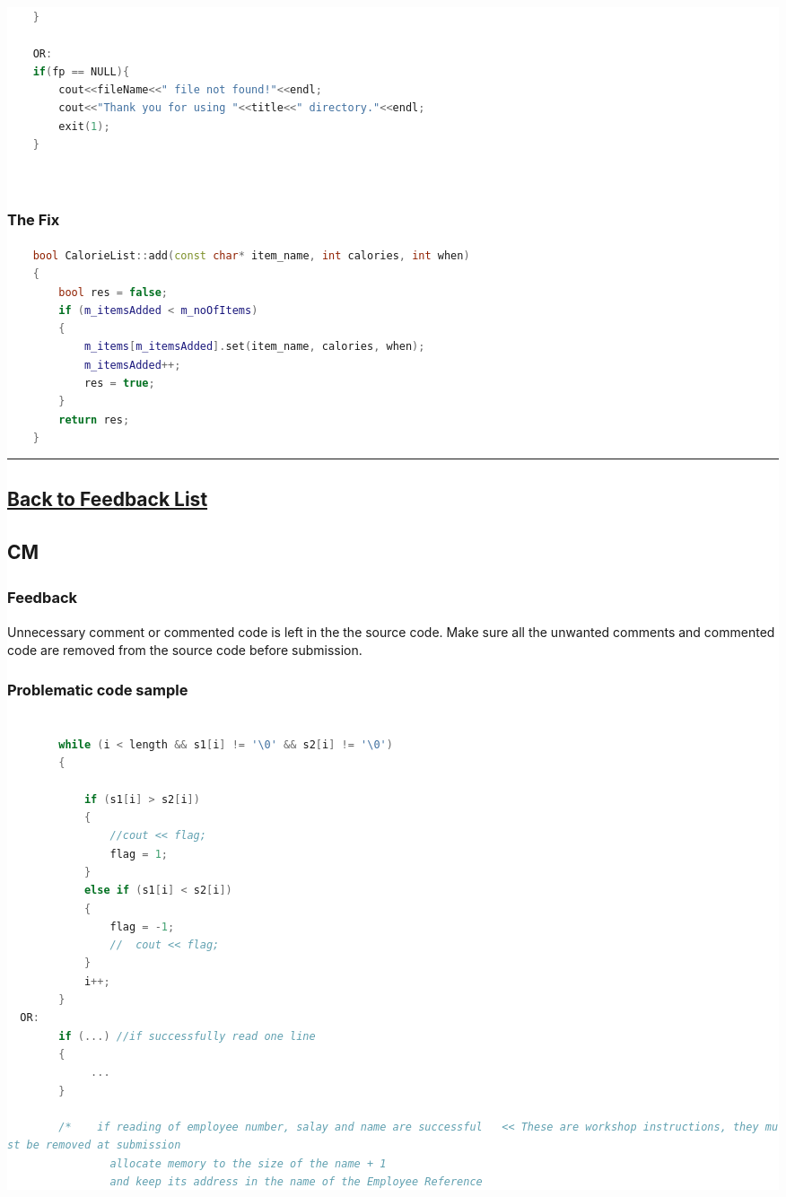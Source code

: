 ```C++
	}
	
	OR:
	if(fp == NULL){
		cout<<fileName<<" file not found!"<<endl;
		cout<<"Thank you for using "<<title<<" directory."<<endl;
		exit(1);
	}

	 
```
### The Fix
```C++
	bool CalorieList::add(const char* item_name, int calories, int when)
	{   
	    bool res = false;
		if (m_itemsAdded < m_noOfItems)
		{
			m_items[m_itemsAdded].set(item_name, calories, when);
			m_itemsAdded++;
			res = true;
		}
		return res;
	}
```
------------------------------------
[Back to Feedback List](#list)
------------------------------------
## CM
### Feedback
Unnecessary comment or commented code is left in the the source code. Make sure all the unwanted comments and commented code are removed from the source code before submission. 
### Problematic code sample
```C++

        while (i < length && s1[i] != '\0' && s2[i] != '\0')
        {

            if (s1[i] > s2[i])
            {
                //cout << flag;
                flag = 1;
            }
            else if (s1[i] < s2[i])
            {
                flag = -1;
                //  cout << flag;
            }
            i++;
        }
  OR:
        if (...) //if successfully read one line
        {
             ...
        }

        /*    if reading of employee number, salay and name are successful   << These are workshop instructions, they must be removed at submission
                allocate memory to the size of the name + 1
                and keep its address in the name of the Employee Reference
```
